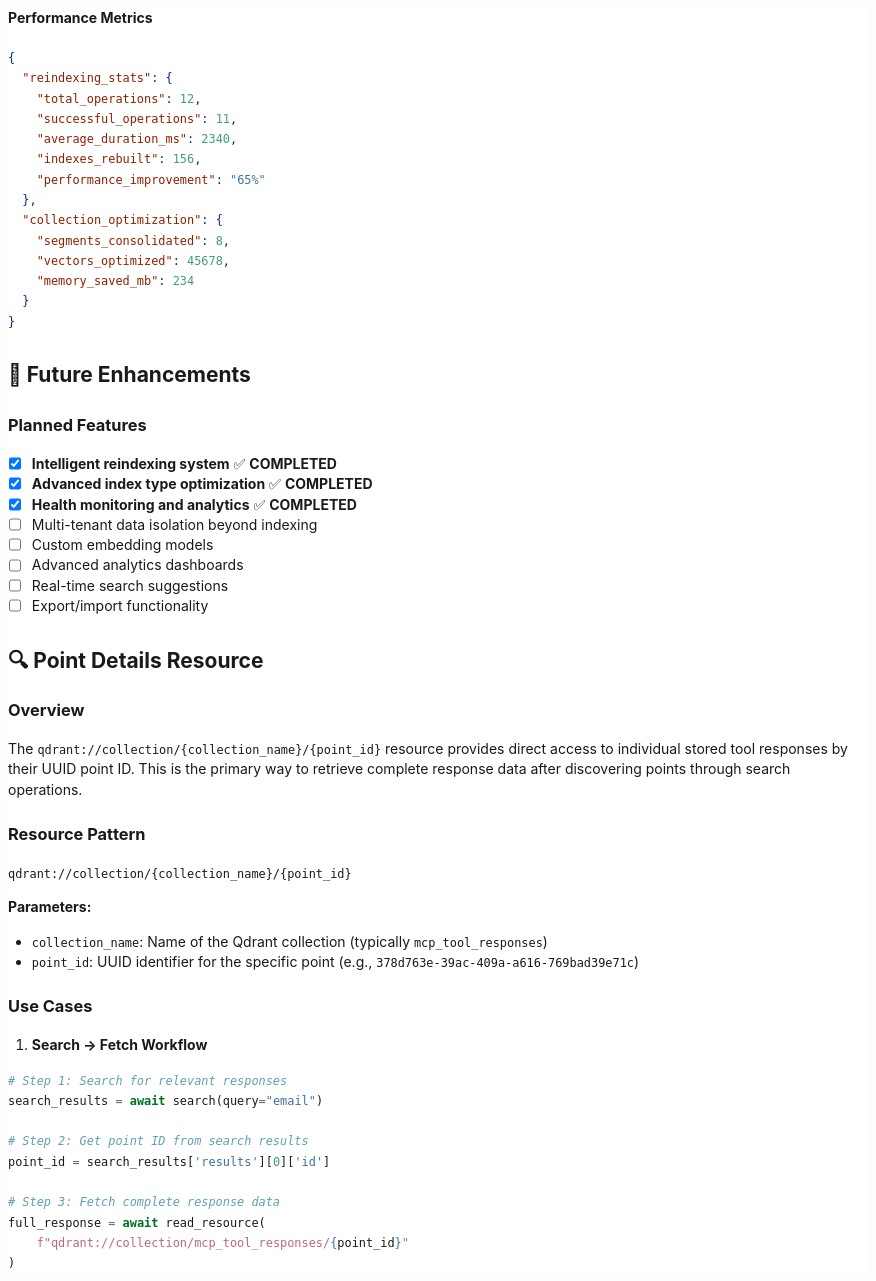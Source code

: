 #### Performance Metrics
```json
{
  "reindexing_stats": {
    "total_operations": 12,
    "successful_operations": 11,
    "average_duration_ms": 2340,
    "indexes_rebuilt": 156,
    "performance_improvement": "65%"
  },
  "collection_optimization": {
    "segments_consolidated": 8,
    "vectors_optimized": 45678,
    "memory_saved_mb": 234
  }
}
```

## 🔮 Future Enhancements

### Planned Features
- [x] **Intelligent reindexing system** ✅ **COMPLETED**
- [x] **Advanced index type optimization** ✅ **COMPLETED**
- [x] **Health monitoring and analytics** ✅ **COMPLETED**
- [ ] Multi-tenant data isolation beyond indexing
- [ ] Custom embedding models
- [ ] Advanced analytics dashboards
- [ ] Real-time search suggestions
- [ ] Export/import functionality

## 🔍 Point Details Resource

### Overview

The `qdrant://collection/{collection_name}/{point_id}` resource provides direct access to individual stored tool responses by their UUID point ID. This is the primary way to retrieve complete response data after discovering points through search operations.

### Resource Pattern

```
qdrant://collection/{collection_name}/{point_id}
```

**Parameters:**
- `collection_name`: Name of the Qdrant collection (typically `mcp_tool_responses`)
- `point_id`: UUID identifier for the specific point (e.g., `378d763e-39ac-409a-a616-769bad39e71c`)

### Use Cases

1. **Search → Fetch Workflow**
```python
# Step 1: Search for relevant responses
search_results = await search(query="email")

# Step 2: Get point ID from search results
point_id = search_results['results'][0]['id']

# Step 3: Fetch complete response data
full_response = await read_resource(
    f"qdrant://collection/mcp_tool_responses/{point_id}"
)
```
